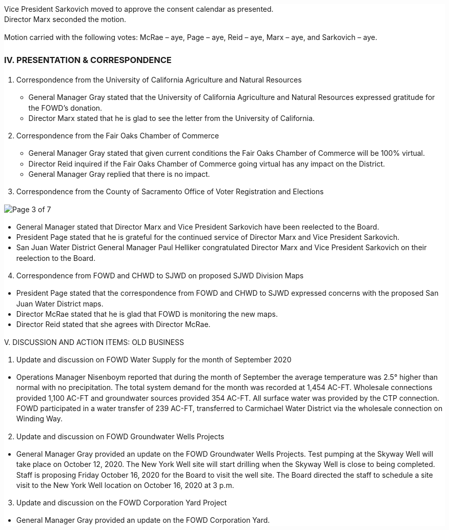 Vice President Sarkovich moved to approve the consent calendar as presented.  
Director Marx seconded the motion.  

Motion carried with the following votes: McRae – aye, Page – aye, Reid – aye, Marx – aye, and Sarkovich – aye.  

### IV. PRESENTATION & CORRESPONDENCE

1. Correspondence from the University of California Agriculture and Natural Resources  
   - General Manager Gray stated that the University of California Agriculture and Natural Resources expressed gratitude for the FOWD’s donation.  
   - Director Marx stated that he is glad to see the letter from the University of California.  

2. Correspondence from the Fair Oaks Chamber of Commerce  
   - General Manager Gray stated that given current conditions the Fair Oaks Chamber of Commerce will be 100% virtual.  
   - Director Reid inquired if the Fair Oaks Chamber of Commerce going virtual has any impact on the District.  
   - General Manager Gray replied that there is no impact.  

3. Correspondence from the County of Sacramento Office of Voter Registration and Elections  

![Page 3 of 7](attachment://image.png)

- General Manager stated that Director Marx and Vice President Sarkovich have been reelected to the Board.
- President Page stated that he is grateful for the continued service of Director Marx and Vice President Sarkovich.
- San Juan Water District General Manager Paul Helliker congratulated Director Marx and Vice President Sarkovich on their reelection to the Board.

4. Correspondence from FOWD and CHWD to SJWD on proposed SJWD Division Maps
- President Page stated that the correspondence from FOWD and CHWD to SJWD expressed concerns with the proposed San Juan Water District maps.
- Director McRae stated that he is glad that FOWD is monitoring the new maps.
- Director Reid stated that she agrees with Director McRae.

V. DISCUSSION AND ACTION ITEMS: OLD BUSINESS

1. Update and discussion on FOWD Water Supply for the month of September 2020
- Operations Manager Nisenboym reported that during the month of September the average temperature was 2.5° higher than normal with no precipitation. The total system demand for the month was recorded at 1,454 AC-FT. Wholesale connections provided 1,100 AC-FT and groundwater sources provided 354 AC-FT. All surface water was provided by the CTP connection. FOWD participated in a water transfer of 239 AC-FT, transferred to Carmichael Water District via the wholesale connection on Winding Way.

2. Update and discussion on FOWD Groundwater Wells Projects
- General Manager Gray provided an update on the FOWD Groundwater Wells Projects. Test pumping at the Skyway Well will take place on October 12, 2020. The New York Well site will start drilling when the Skyway Well is close to being completed. Staff is proposing Friday October 16, 2020 for the Board to visit the well site.
The Board directed the staff to schedule a site visit to the New York Well location on October 16, 2020 at 3 p.m.

3. Update and discussion on the FOWD Corporation Yard Project
- General Manager Gray provided an update on the FOWD Corporation Yard.

